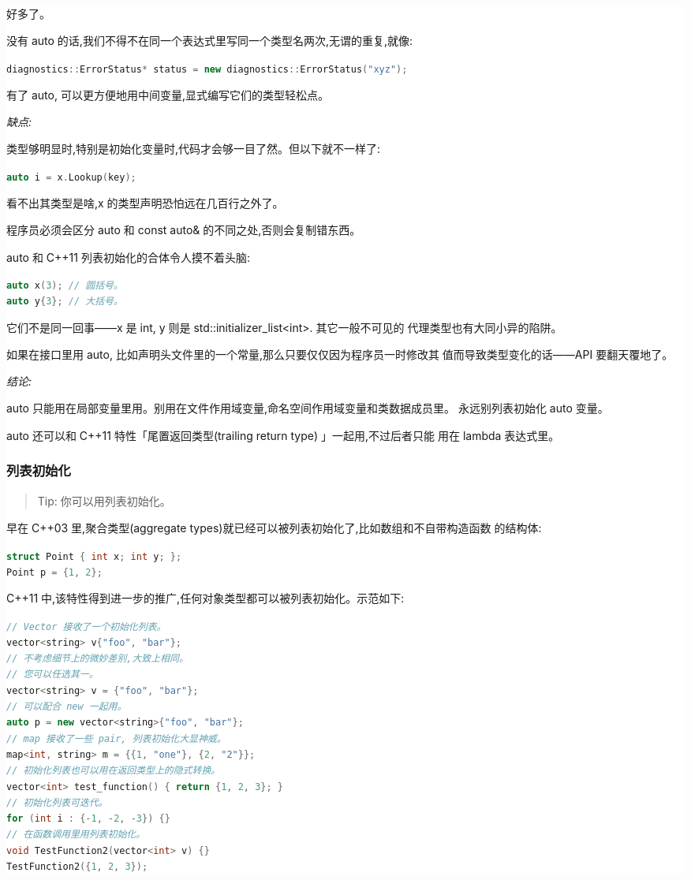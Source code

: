 好多了。

没有 auto 的话,我们不得不在同一个表达式里写同一个类型名两次,无谓的重复,就像:

```cpp
diagnostics::ErrorStatus* status = new diagnostics::ErrorStatus("xyz");
```

有了 auto, 可以更方便地用中间变量,显式编写它们的类型轻松点。

*缺点:*

类型够明显时,特别是初始化变量时,代码才会够一目了然。但以下就不一样了:

```cpp
auto i = x.Lookup(key);
```

看不出其类型是啥,x 的类型声明恐怕远在几百行之外了。

程序员必须会区分 auto 和 const auto& 的不同之处,否则会复制错东西。

auto 和 C++11 列表初始化的合体令人摸不着头脑:

```cpp
auto x(3); // 圆括号。
auto y{3}; // 大括号。
```

它们不是同一回事——x 是 int, y 则是 std::initializer_list\<int>. 其它一般不可见的 代理类型也有大同小异的陷阱。

如果在接口里用 auto, 比如声明头文件里的一个常量,那么只要仅仅因为程序员一时修改其 值而导致类型变化的话——API 要翻天覆地了。

*结论:*

auto 只能用在局部变量里用。别用在文件作用域变量,命名空间作用域变量和类数据成员里。 永远别列表初始化 auto 变量。

auto 还可以和 C++11 特性「尾置返回类型(trailing return type) 」一起用,不过后者只能 用在 lambda 表达式里。

### 列表初始化

> Tip: 你可以用列表初始化。

早在 C++03 里,聚合类型(aggregate types)就已经可以被列表初始化了,比如数组和不自带构造函数 的结构体:

```cpp
struct Point { int x; int y; };
Point p = {1, 2};
```

C++11 中,该特性得到进一步的推广,任何对象类型都可以被列表初始化。示范如下:

```cpp
// Vector 接收了一个初始化列表。
vector<string> v{"foo", "bar"};
// 不考虑细节上的微妙差别,大致上相同。
// 您可以任选其一。
vector<string> v = {"foo", "bar"};
// 可以配合 new 一起用。
auto p = new vector<string>{"foo", "bar"};
// map 接收了一些 pair, 列表初始化大显神威。
map<int, string> m = {{1, "one"}, {2, "2"}};
// 初始化列表也可以用在返回类型上的隐式转换。
vector<int> test_function() { return {1, 2, 3}; }
// 初始化列表可迭代。
for (int i : {-1, -2, -3}) {}
// 在函数调用里用列表初始化。
void TestFunction2(vector<int> v) {}
TestFunction2({1, 2, 3});
```
